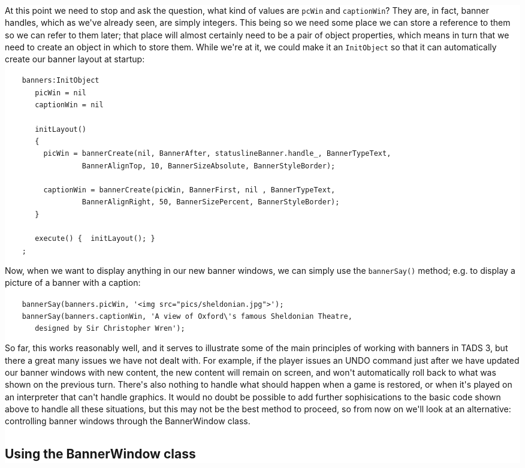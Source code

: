 At this point we need to stop and ask the question, what kind of values
are `pcWin` and
`captionWin`? They are, in fact, banner handles,
which as we've already seen, are simply integers. This being so we need
some place we can store a reference to them so we can refer to them
later; that place will almost certainly need to be a pair of object
properties, which means in turn that we need to create an object in
which to store them. While we're at it, we could make it an
`InitObject` so that it can automatically create
our banner layout at startup:

```
    banners:InitObject
       picWin = nil
       captionWin = nil
       
       initLayout()
       {
         picWin = bannerCreate(nil, BannerAfter, statuslineBanner.handle_, BannerTypeText, 
                  BannerAlignTop, 10, BannerSizeAbsolute, BannerStyleBorder);

         captionWin = bannerCreate(picWin, BannerFirst, nil , BannerTypeText, 
                  BannerAlignRight, 50, BannerSizePercent, BannerStyleBorder);
       }

       execute() {  initLayout(); }
    ;
```

Now, when we want to display anything in our new banner windows, we can
simply use the `bannerSay()` method; e.g. to
display a picture of a banner with a caption:

```
    bannerSay(banners.picWin, '<img src="pics/sheldonian.jpg">');
    bannerSay(banners.captionWin, 'A view of Oxford\'s famous Sheldonian Theatre,
       designed by Sir Christopher Wren');
```

So far, this works reasonably well, and it serves to illustrate some of
the main principles of working with banners in TADS 3, but there a great
many issues we have not dealt with. For example, if the player issues an
UNDO command just after we have updated our banner windows with new
content, the new content will remain on screen, and won't automatically
roll back to what was shown on the previous turn. There's also nothing
to handle what should happen when a game is restored, or when it's
played on an interpreter that can't handle graphics. It would no doubt
be possible to add further sophisications to the basic code shown above
to handle all these situations, but this may not be the best method to
proceed, so from now on we'll look at an alternative: controlling banner
windows through the BannerWindow class.

## <span id="BannerWindow">Using the BannerWindow class</span>
